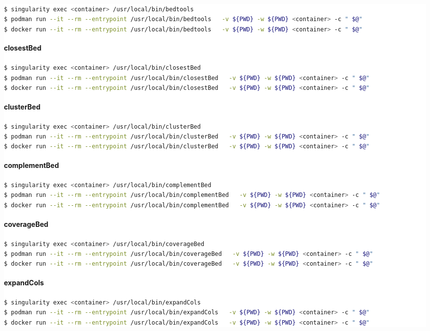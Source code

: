 ```bash
$ singularity exec <container> /usr/local/bin/bedtools
$ podman run --it --rm --entrypoint /usr/local/bin/bedtools   -v ${PWD} -w ${PWD} <container> -c " $@"
$ docker run --it --rm --entrypoint /usr/local/bin/bedtools   -v ${PWD} -w ${PWD} <container> -c " $@"
```


#### closestBed

```bash
$ singularity exec <container> /usr/local/bin/closestBed
$ podman run --it --rm --entrypoint /usr/local/bin/closestBed   -v ${PWD} -w ${PWD} <container> -c " $@"
$ docker run --it --rm --entrypoint /usr/local/bin/closestBed   -v ${PWD} -w ${PWD} <container> -c " $@"
```


#### clusterBed

```bash
$ singularity exec <container> /usr/local/bin/clusterBed
$ podman run --it --rm --entrypoint /usr/local/bin/clusterBed   -v ${PWD} -w ${PWD} <container> -c " $@"
$ docker run --it --rm --entrypoint /usr/local/bin/clusterBed   -v ${PWD} -w ${PWD} <container> -c " $@"
```


#### complementBed

```bash
$ singularity exec <container> /usr/local/bin/complementBed
$ podman run --it --rm --entrypoint /usr/local/bin/complementBed   -v ${PWD} -w ${PWD} <container> -c " $@"
$ docker run --it --rm --entrypoint /usr/local/bin/complementBed   -v ${PWD} -w ${PWD} <container> -c " $@"
```


#### coverageBed

```bash
$ singularity exec <container> /usr/local/bin/coverageBed
$ podman run --it --rm --entrypoint /usr/local/bin/coverageBed   -v ${PWD} -w ${PWD} <container> -c " $@"
$ docker run --it --rm --entrypoint /usr/local/bin/coverageBed   -v ${PWD} -w ${PWD} <container> -c " $@"
```


#### expandCols

```bash
$ singularity exec <container> /usr/local/bin/expandCols
$ podman run --it --rm --entrypoint /usr/local/bin/expandCols   -v ${PWD} -w ${PWD} <container> -c " $@"
$ docker run --it --rm --entrypoint /usr/local/bin/expandCols   -v ${PWD} -w ${PWD} <container> -c " $@"
```
